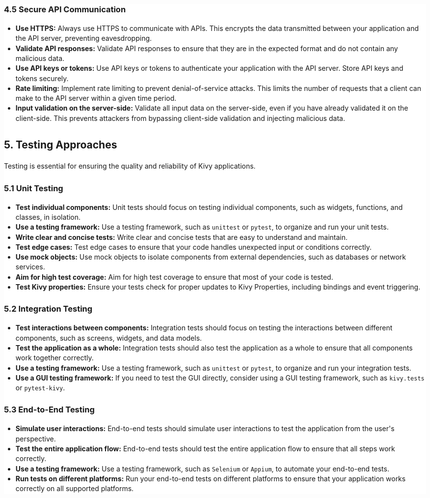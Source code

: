 ### 4.5 Secure API Communication

*   **Use HTTPS:** Always use HTTPS to communicate with APIs. This encrypts the data transmitted between your application and the API server, preventing eavesdropping.
*   **Validate API responses:** Validate API responses to ensure that they are in the expected format and do not contain any malicious data.
*   **Use API keys or tokens:** Use API keys or tokens to authenticate your application with the API server. Store API keys and tokens securely.
*   **Rate limiting:** Implement rate limiting to prevent denial-of-service attacks. This limits the number of requests that a client can make to the API server within a given time period.
*   **Input validation on the server-side:** Validate all input data on the server-side, even if you have already validated it on the client-side. This prevents attackers from bypassing client-side validation and injecting malicious data.

## 5. Testing Approaches

Testing is essential for ensuring the quality and reliability of Kivy applications.

### 5.1 Unit Testing

*   **Test individual components:** Unit tests should focus on testing individual components, such as widgets, functions, and classes, in isolation.
*   **Use a testing framework:** Use a testing framework, such as `unittest` or `pytest`, to organize and run your unit tests.
*   **Write clear and concise tests:** Write clear and concise tests that are easy to understand and maintain.
*   **Test edge cases:** Test edge cases to ensure that your code handles unexpected input or conditions correctly.
*   **Use mock objects:** Use mock objects to isolate components from external dependencies, such as databases or network services.
*   **Aim for high test coverage:** Aim for high test coverage to ensure that most of your code is tested.
*   **Test Kivy properties:** Ensure your tests check for proper updates to Kivy Properties, including bindings and event triggering.

### 5.2 Integration Testing

*   **Test interactions between components:** Integration tests should focus on testing the interactions between different components, such as screens, widgets, and data models.
*   **Test the application as a whole:** Integration tests should also test the application as a whole to ensure that all components work together correctly.
*   **Use a testing framework:** Use a testing framework, such as `unittest` or `pytest`, to organize and run your integration tests.
*   **Use a GUI testing framework:** If you need to test the GUI directly, consider using a GUI testing framework, such as `kivy.tests` or `pytest-kivy`.

### 5.3 End-to-End Testing

*   **Simulate user interactions:** End-to-end tests should simulate user interactions to test the application from the user's perspective.
*   **Test the entire application flow:** End-to-end tests should test the entire application flow to ensure that all steps work correctly.
*   **Use a testing framework:** Use a testing framework, such as `Selenium` or `Appium`, to automate your end-to-end tests.
*   **Run tests on different platforms:** Run your end-to-end tests on different platforms to ensure that your application works correctly on all supported platforms.

